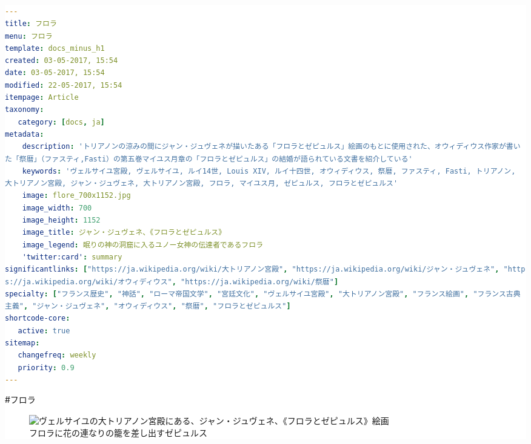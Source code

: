 ```yaml
---
title: フロラ
menu: フロラ
template: docs_minus_h1
created: 03-05-2017, 15:54
date: 03-05-2017, 15:54
modified: 22-05-2017, 15:54
itempage: Article
taxonomy:
   category: [docs, ja]
metadata:
    description: 'トリアノンの涼みの間にジャン・ジュヴェネが描いたある「フロラとゼピュルス」絵画のもとに使用された、オウィディウス作家が書いた「祭暦」（ファスティ,Fasti）の第五巻マイユス月章の「フロラとゼピュルス」の結婚が語られている文書を紹介している'
    keywords: 'ヴェルサイユ宮殿, ヴェルサイユ, ルイ14世, Louis XIV, ルイ十四世, オウィディウス, 祭暦, ファスティ, Fasti, トリアノン, 大トリアノン宮殿, ジャン・ジュヴェネ, 大トリアノン宮殿, フロラ, マイユス月, ゼピュルス, フロラとゼピュルス'
    image: flore_700x1152.jpg
    image_width: 700
    image_height: 1152
    image_title: ジャン・ジュヴェネ、《フロラとゼピュルス》
    image_legend: 眠りの神の洞窟に入るユノー女神の伝達者であるフロラ
    'twitter:card': summary
significantlinks: ["https://ja.wikipedia.org/wiki/大トリアノン宮殿", "https://ja.wikipedia.org/wiki/ジャン・ジュヴェネ", "https://ja.wikipedia.org/wiki/オウィディウス", "https://ja.wikipedia.org/wiki/祭暦"]
specialty: ["フランス歴史", "神話", "ローマ帝国文学", "宮廷文化", "ヴェルサイユ宮殿", "大トリアノン宮殿", "フランス絵画", "フランス古典主義", "ジャン・ジュヴェネ", "オウィディウス", "祭暦", "フロラとゼピュルス"]
shortcode-core:
   active: true
sitemap:
   changefreq: weekly
   priority: 0.9
---
```

#フロラ  

<figure><picture>
<source
sizes="(max-width: 767px) 98vw, (min-width: 959px) 50vw, 86vw"
srcset="
/user/sites/docs/pages/01.home/02.versailles/03.trianon/04.flore/flore-280.webp 280w,
/user/sites/docs/pages/01.home/02.versailles/03.trianon/04.flore/flore-380.webp 380w,
/user/sites/docs/pages/01.home/02.versailles/03.trianon/04.flore/flore-480.webp 480w,
/user/sites/docs/pages/01.home/02.versailles/03.trianon/04.flore/flore-640.webp 640w,
/user/sites/docs/pages/01.home/02.versailles/03.trianon/04.flore/flore_700x1152.webp 700w"
type="image/webp" />
<img
src="/user/sites/docs/pages/01.home/02.versailles/03.trianon/04.flore/flore_700x1152.jpg" title="ヴェルサイユの大トリアノン宮殿にある、ジャン・ジュヴェネ、《フロラとゼピュルス》絵画" alt="ヴェルサイユの大トリアノン宮殿にある、ジャン・ジュヴェネ、《フロラとゼピュルス》絵画" class="class-diane-img"
sizes="(max-width: 767px) 98vw, (min-width: 959px) 50vw, 86vw"
srcset="
/user/sites/docs/pages/01.home/02.versailles/03.trianon/04.flore/flore-280.jpg 280w,
/user/sites/docs/pages/01.home/02.versailles/03.trianon/04.flore/flore-380.jpg 380w,
/user/sites/docs/pages/01.home/02.versailles/03.trianon/04.flore/flore-480.jpg 480w,
/user/sites/docs/pages/01.home/02.versailles/03.trianon/04.flore/flore-640.jpg 640w,
/user/sites/docs/pages/01.home/02.versailles/03.trianon/04.flore/flore_700x1152.jpg 700w" id="zephyr_et_flore">
</picture><figcaption>フロラに花の連なりの籠を<wbr>差し出すゼピュルス</figcaption></figure>


[1]: https://ja.wikipedia.org/wiki/大トリアノン宮殿 "https://ja.wikipedia.org/wiki/大トリアノン宮殿"
[2]: https://ja.wikipedia.org/wiki/ジャン・ジューヴネ "https://ja.wikipedia.org/wiki/ジャン・ジューヴネ"
[3]: https://ja.wikipedia.org/wiki/オウィディウス "https://ja.wikipedia.org/wiki/オウィディウス"
[4]: https://ja.wikipedia.org/wiki/オウィディウス#.E3.80.8E.E7.A5.AD.E6.9A.A6.E3.80.8F "https://ja.wikipedia.org/wiki/オウィディウス#祭暦"
[13]: ./#-2 "フロラ女神"
[14]: ./#flore "女神"
[15]: ./#-3 "祭り"
[16]: ./#floralia "フロラリア"
[17]: https://ja.wikipedia.org/wiki/ローマ暦 "https://ja.wikipedia.org/wiki/アプリーリス"
[171]: ./#note_aprilius "アプリリウス月"
[18]: ./#aprilius "アプリリウス月"
[19]: https://ja.wikipedia.org/wiki/ローマ暦 "https://ja.wikipedia.org/wiki/マーイウス"
[191]: ./#note_maius "マイユス月"
[20]: ./#maius "マイユス月"
[21]: https://ja.wikipedia.org/wiki/4月 "https://ja.wikipedia.org/wiki/四月"
[22]: https://ja.wikipedia.org/wiki/ヴィミナーレ "https://ja.wikipedia.org/wiki/ウィミナリス"
[23]: https://ja.wikipedia.org/wiki/ピンチョの丘 "https://ja.wikipedia.org/wiki/庭園の丘"
[24]: https://ja.wikipedia.org/wiki/クイリナーレ "https://ja.wikipedia.org/wiki/クィリナリス"
[25]: https://ja.wikipedia.org/wiki/フローラ "https://ja.wikipedia.org/wiki/フロラ"
[26]: https://ja.wikipedia.org/wiki/シビュラの書 "https://ja.wikipedia.org/wiki/シビュラの書"
[27]: ./#note_chloris "クロリス"
[28]: ./#chloris "クロリス"
[29]: ./#-5 "ゼピュルス"
[30]: ./#zephyrus "ゼピュルス"
[302]: ./#zephyrus_2 "ゼピュルス"
[303]: ./#zephyrus_3 "ゼピュルス"
[31]: ./#-4 "エリュシウム"
[32]: ./#elysee "エリュシウム"
[321]: ./#elysee_2 "エリュシウム"
[33]: ./#-6 "女神ホラたち"
[34]: ./#heures "女神ホラたち"
[341]: ./#heures_2 "女神ホラたち"
[35]: ./#-7 "女神カリスたち"
[36]: ./#graces "女神カリスたち"
[361]: ./#graces_2 "女神カリスたち"
[37]: https://ja.wikipedia.org/wiki/ルイ14世_(フランス王) "https://ja.wikipedia.org/wiki/ルイ14世"
[38]: https://ja.wikipedia.org/wiki/ニュンペー "https://ja.wikipedia.org/wiki/ニンフ"
[39]: ./#zephyr_et_flore "フロラとゼピュルス"
[40]: ./#-8 "ボレアス"
[41]: ./#note_boree "ボレアス"
[42]: ./#-9 "エレクテウス"
[43]: ./#note_erechthee "エレクテウス"
[44]: https://ja.wikipedia.org/wiki/1688年 "https://ja.wikipedia.org/wiki/1688年"
[45]: ./#183 "183行"
[46]: ./#retour_183 "183行"
[47]: ./#193 "193行"
[48]: ./#retour_193 "193行"
[49]: https://ja.wikipedia.org/wiki/古代ローマの公職#.E7.A5.9E.E5.AE.98.E8.81.B7 "https://ja.wikipedia.org/wiki/古代ローマの公職#神官職"
[50]: https://ja.wikipedia.org/wiki/パレストリーナ "https://ja.wikipedia.org/wiki/プラエネステ"
[51]: https://ja.wikipedia.org/wiki/クローリス "https://ja.wikipedia.org/wiki/クロリス"
[52]: ./#-3
[53]: ./#flore_deesse_note
[54]: https://ja.wikipedia.org/wiki/ローマ暦 "https://ja.wikipedia.org/ローマ暦"
[55]: https://ja.wikipedia.org/wiki/アネモイ#西風ゼピュロス "https://ja.wikipedia.org/wiki/アネモイ#西風ゼピュロス"
[56]: ./#retour_note_zephyrus "ゼピュルス"
[57]: https://ja.wikipedia.org/wiki/クロロフィル "https://ja.wikipedia.org/wiki/クロロフィル"
[58]: ./#sakaseru "一般的にものを咲かせることに司る"
[59]: ./#retour_sakaseru "一般的にものを咲かせることに司る"
[60]: https://ja.wikipedia.org/wiki/ジョゼフ・ビヤンネメ・カヴェントゥ "https://ja.wikipedia.org/wiki/ジョゼフ・ビヤンネメ・カヴェントゥ"
[61]: ./#chlorophylle "クロロフィル"
[62]: ./#renvoi_chlorophylle "クロロフィル"